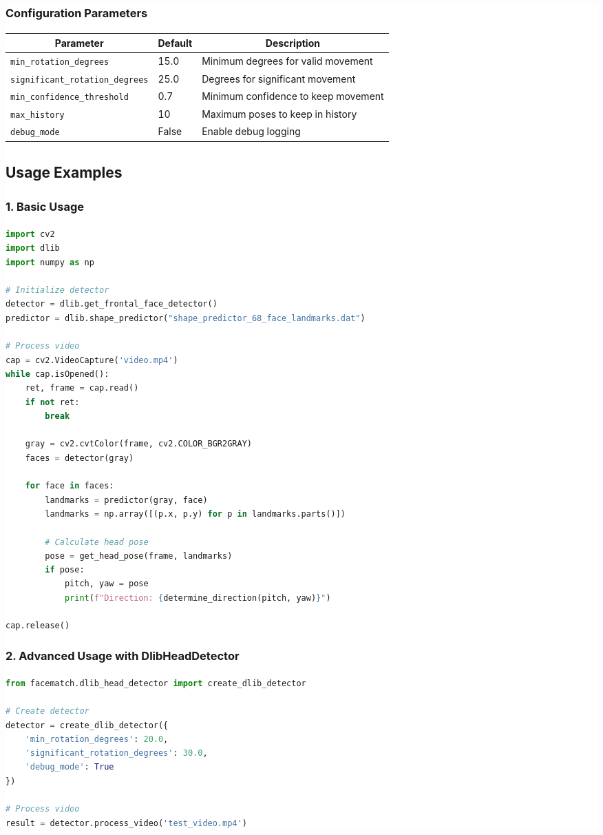 ### Configuration Parameters

| Parameter | Default | Description |
|-----------|---------|-------------|
| `min_rotation_degrees` | 15.0 | Minimum degrees for valid movement |
| `significant_rotation_degrees` | 25.0 | Degrees for significant movement |
| `min_confidence_threshold` | 0.7 | Minimum confidence to keep movement |
| `max_history` | 10 | Maximum poses to keep in history |
| `debug_mode` | False | Enable debug logging |

## Usage Examples

### 1. Basic Usage
```python
import cv2
import dlib
import numpy as np

# Initialize detector
detector = dlib.get_frontal_face_detector()
predictor = dlib.shape_predictor("shape_predictor_68_face_landmarks.dat")

# Process video
cap = cv2.VideoCapture('video.mp4')
while cap.isOpened():
    ret, frame = cap.read()
    if not ret:
        break
    
    gray = cv2.cvtColor(frame, cv2.COLOR_BGR2GRAY)
    faces = detector(gray)
    
    for face in faces:
        landmarks = predictor(gray, face)
        landmarks = np.array([(p.x, p.y) for p in landmarks.parts()])
        
        # Calculate head pose
        pose = get_head_pose(frame, landmarks)
        if pose:
            pitch, yaw = pose
            print(f"Direction: {determine_direction(pitch, yaw)}")

cap.release()
```

### 2. Advanced Usage with DlibHeadDetector
```python
from facematch.dlib_head_detector import create_dlib_detector

# Create detector
detector = create_dlib_detector({
    'min_rotation_degrees': 20.0,
    'significant_rotation_degrees': 30.0,
    'debug_mode': True
})

# Process video
result = detector.process_video('test_video.mp4')

```